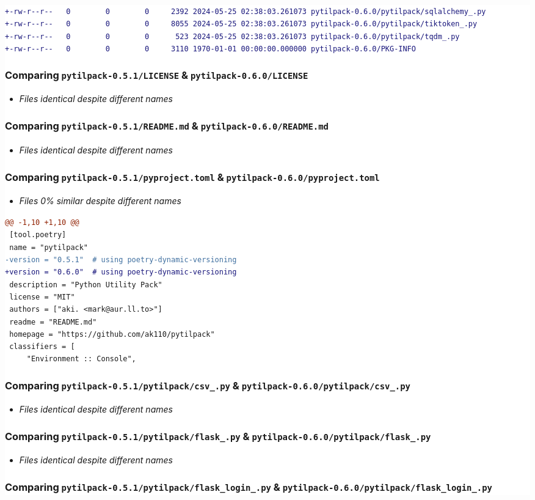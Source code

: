 ```diff
+-rw-r--r--   0        0        0     2392 2024-05-25 02:38:03.261073 pytilpack-0.6.0/pytilpack/sqlalchemy_.py
+-rw-r--r--   0        0        0     8055 2024-05-25 02:38:03.261073 pytilpack-0.6.0/pytilpack/tiktoken_.py
+-rw-r--r--   0        0        0      523 2024-05-25 02:38:03.261073 pytilpack-0.6.0/pytilpack/tqdm_.py
+-rw-r--r--   0        0        0     3110 1970-01-01 00:00:00.000000 pytilpack-0.6.0/PKG-INFO
```

### Comparing `pytilpack-0.5.1/LICENSE` & `pytilpack-0.6.0/LICENSE`

 * *Files identical despite different names*

### Comparing `pytilpack-0.5.1/README.md` & `pytilpack-0.6.0/README.md`

 * *Files identical despite different names*

### Comparing `pytilpack-0.5.1/pyproject.toml` & `pytilpack-0.6.0/pyproject.toml`

 * *Files 0% similar despite different names*

```diff
@@ -1,10 +1,10 @@
 [tool.poetry]
 name = "pytilpack"
-version = "0.5.1"  # using poetry-dynamic-versioning
+version = "0.6.0"  # using poetry-dynamic-versioning
 description = "Python Utility Pack"
 license = "MIT"
 authors = ["aki. <mark@aur.ll.to>"]
 readme = "README.md"
 homepage = "https://github.com/ak110/pytilpack"
 classifiers = [
     "Environment :: Console",
```

### Comparing `pytilpack-0.5.1/pytilpack/csv_.py` & `pytilpack-0.6.0/pytilpack/csv_.py`

 * *Files identical despite different names*

### Comparing `pytilpack-0.5.1/pytilpack/flask_.py` & `pytilpack-0.6.0/pytilpack/flask_.py`

 * *Files identical despite different names*

### Comparing `pytilpack-0.5.1/pytilpack/flask_login_.py` & `pytilpack-0.6.0/pytilpack/flask_login_.py`
